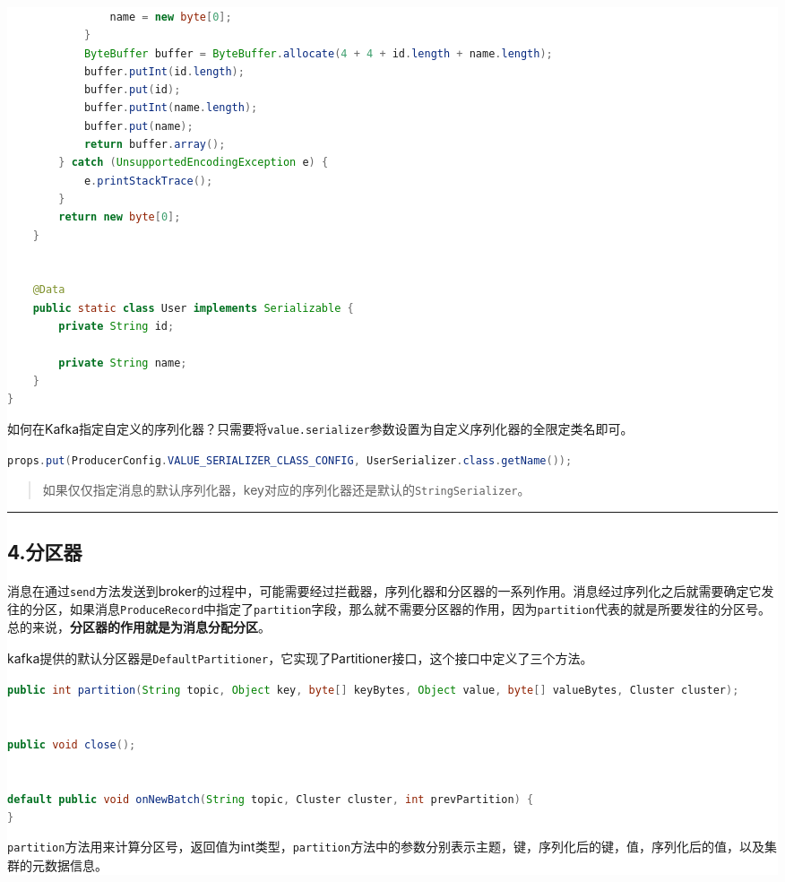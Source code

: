 ```java
                name = new byte[0];
            }
            ByteBuffer buffer = ByteBuffer.allocate(4 + 4 + id.length + name.length);
            buffer.putInt(id.length);
            buffer.put(id);
            buffer.putInt(name.length);
            buffer.put(name);
            return buffer.array();
        } catch (UnsupportedEncodingException e) {
            e.printStackTrace();
        }
        return new byte[0];
    }
  
  
    @Data
    public static class User implements Serializable {
        private String id;
  
        private String name;
    }
}
```

如何在Kafka指定自定义的序列化器？只需要将`value.serializer`参数设置为自定义序列化器的全限定类名即可。

```java
props.put(ProducerConfig.VALUE_SERIALIZER_CLASS_CONFIG, UserSerializer.class.getName());
```

> 如果仅仅指定消息的默认序列化器，key对应的序列化器还是默认的`StringSerializer`。

---

## 4.分区器

消息在通过`send`方法发送到broker的过程中，可能需要经过拦截器，序列化器和分区器的一系列作用。消息经过序列化之后就需要确定它发往的分区，如果消息`ProduceRecord`中指定了`partition`字段，那么就不需要分区器的作用，因为`partition`代表的就是所要发往的分区号。总的来说，**分区器的作用就是为消息分配分区**。

kafka提供的默认分区器是`DefaultPartitioner`，它实现了Partitioner接口，这个接口中定义了三个方法。

```java
public int partition(String topic, Object key, byte[] keyBytes, Object value, byte[] valueBytes, Cluster cluster);


public void close();


default public void onNewBatch(String topic, Cluster cluster, int prevPartition) {
}
```

`partition`方法用来计算分区号，返回值为int类型，`partition`方法中的参数分别表示主题，键，序列化后的键，值，序列化后的值，以及集群的元数据信息。
